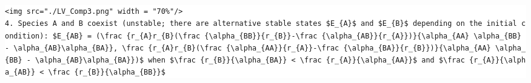     <img src="./LV_Comp3.png" width = "70%"/>
    4. Species A and B coexist (unstable; there are alternative stable states $E_{A}$ and $E_{B}$ depending on the initial condition): $E_{AB} = (\frac {r_{A}r_{B}(\frac {\alpha_{BB}}{r_{B}}-\frac {\alpha_{AB}}{r_{A}})}{\alpha_{AA} \alpha_{BB} - \alpha_{AB}\alpha_{BA}}, \frac {r_{A}r_{B}(\frac {\alpha_{AA}}{r_{A}}-\frac {\alpha_{BA}}{r_{B}})}{\alpha_{AA} \alpha_{BB} - \alpha_{AB}\alpha_{BA}})$ when $\frac {r_{B}}{\alpha_{BA}} < \frac {r_{A}}{\alpha_{AA}}$ and $\frac {r_{A}}{\alpha_{AB}} < \frac {r_{B}}{\alpha_{BB}}$
    